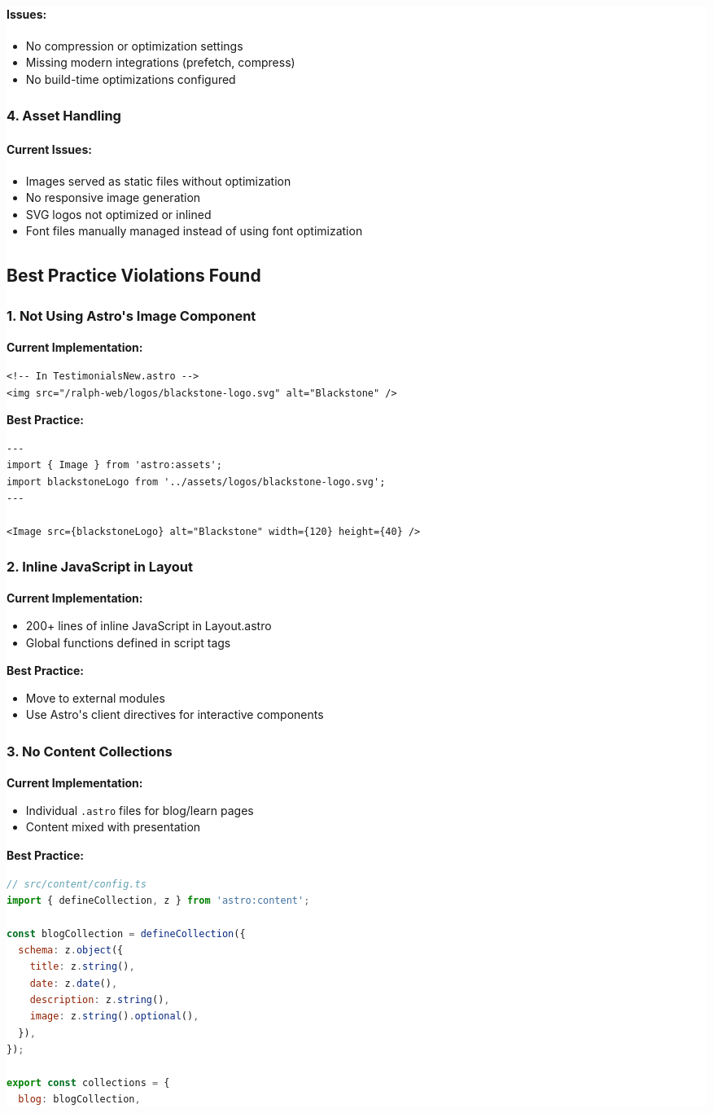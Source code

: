 #### Issues:
- No compression or optimization settings
- Missing modern integrations (prefetch, compress)
- No build-time optimizations configured

### 4. **Asset Handling**

#### Current Issues:
- Images served as static files without optimization
- No responsive image generation
- SVG logos not optimized or inlined
- Font files manually managed instead of using font optimization

## Best Practice Violations Found

### 1. **Not Using Astro's Image Component**

**Current Implementation:**
```astro
<!-- In TestimonialsNew.astro -->
<img src="/ralph-web/logos/blackstone-logo.svg" alt="Blackstone" />
```

**Best Practice:**
```astro
---
import { Image } from 'astro:assets';
import blackstoneLogo from '../assets/logos/blackstone-logo.svg';
---

<Image src={blackstoneLogo} alt="Blackstone" width={120} height={40} />
```

### 2. **Inline JavaScript in Layout**

**Current Implementation:**
- 200+ lines of inline JavaScript in Layout.astro
- Global functions defined in script tags

**Best Practice:**
- Move to external modules
- Use Astro's client directives for interactive components

### 3. **No Content Collections**

**Current Implementation:**
- Individual `.astro` files for blog/learn pages
- Content mixed with presentation

**Best Practice:**
```javascript
// src/content/config.ts
import { defineCollection, z } from 'astro:content';

const blogCollection = defineCollection({
  schema: z.object({
    title: z.string(),
    date: z.date(),
    description: z.string(),
    image: z.string().optional(),
  }),
});

export const collections = {
  blog: blogCollection,
```